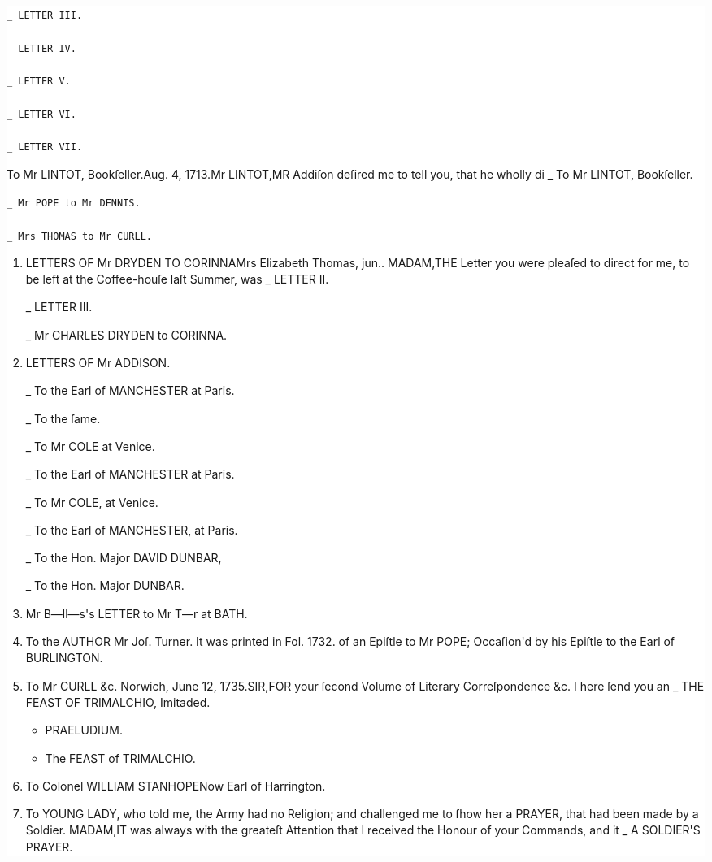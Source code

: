     _ LETTER III.

    _ LETTER IV.

    _ LETTER V.

    _ LETTER VI.

    _ LETTER VII.
To Mr LINTOT, Bookſeller.Aug. 4, 1713.Mr LINTOT,MR Addiſon deſired me to tell you, that he wholly di
    _ To Mr LINTOT, Bookſeller.

    _ Mr POPE to Mr DENNIS.

    _ Mrs THOMAS to Mr CURLL.

1. LETTERS OF Mr DRYDEN TO CORINNAMrs Elizabeth Thomas, jun..
MADAM,THE Letter you were pleaſed to direct for me, to be left at the Coffee-houſe laſt Summer, was 
    _ LETTER II.

    _ LETTER III.

    _ Mr CHARLES DRYDEN to CORINNA.

1. LETTERS OF Mr ADDISON.

    _ To the Earl of MANCHESTER at Paris.

    _ To the ſame.

    _ To Mr COLE at Venice.

    _ To the Earl of MANCHESTER at Paris.

    _ To Mr COLE, at Venice.

    _ To the Earl of MANCHESTER, at Paris.

    _ To the Hon. Major DAVID DUNBAR,

    _ To the Hon. Major DUNBAR.

1. Mr B—ll—s's LETTER to Mr T—r at BATH.

1. To the AUTHOR Mr Joſ. Turner. It was printed in Fol. 1732. of an Epiſtle to Mr POPE; Occaſion'd by his Epiſtle to the Earl of BURLINGTON.

1. To Mr CURLL &c.
Norwich, June 12, 1735.SIR,FOR your ſecond Volume of Literary Correſpondence &c. I here ſend you an 
    _ THE FEAST OF TRIMALCHIO, Imitaded.

      * PRAELUDIUM.

      * The FEAST of TRIMALCHIO.

1. To Colonel WILLIAM STANHOPENow Earl of Harrington.

1. To YOUNG LADY, who told me, the Army had no Religion; and challenged me to ſhow her a PRAYER, that had been made by a Soldier.
MADAM,IT was always with the greateſt Attention that I received the Honour of your Commands, and it 
    _ A SOLDIER'S PRAYER.
